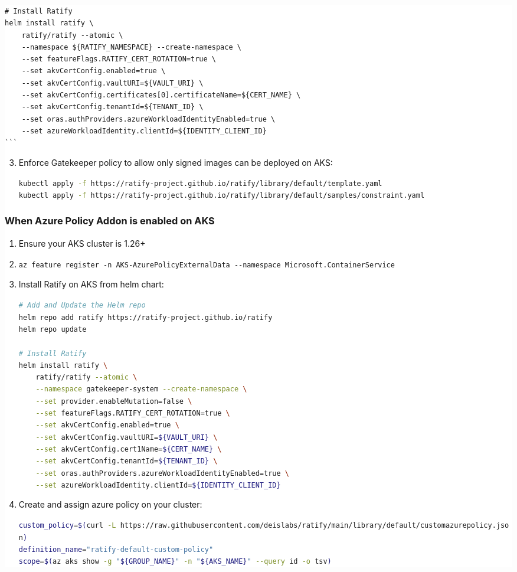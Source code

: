    # Install Ratify
    helm install ratify \
        ratify/ratify --atomic \
        --namespace ${RATIFY_NAMESPACE} --create-namespace \
        --set featureFlags.RATIFY_CERT_ROTATION=true \
        --set akvCertConfig.enabled=true \
        --set akvCertConfig.vaultURI=${VAULT_URI} \
        --set akvCertConfig.certificates[0].certificateName=${CERT_NAME} \
        --set akvCertConfig.tenantId=${TENANT_ID} \
        --set oras.authProviders.azureWorkloadIdentityEnabled=true \
        --set azureWorkloadIdentity.clientId=${IDENTITY_CLIENT_ID}
    ```

3. Enforce Gatekeeper policy to allow only signed images can be deployed on AKS:

    ```bash
    kubectl apply -f https://ratify-project.github.io/ratify/library/default/template.yaml
    kubectl apply -f https://ratify-project.github.io/ratify/library/default/samples/constraint.yaml
    ```
### When Azure Policy Addon is enabled on AKS
1. Ensure your AKS cluster is 1.26+
2. `az feature register -n AKS-AzurePolicyExternalData --namespace Microsoft.ContainerService`
3. Install Ratify on AKS from helm chart:

    ```bash
    # Add and Update the Helm repo
    helm repo add ratify https://ratify-project.github.io/ratify
    helm repo update

    # Install Ratify
    helm install ratify \
        ratify/ratify --atomic \
        --namespace gatekeeper-system --create-namespace \
        --set provider.enableMutation=false \
        --set featureFlags.RATIFY_CERT_ROTATION=true \
        --set akvCertConfig.enabled=true \
        --set akvCertConfig.vaultURI=${VAULT_URI} \
        --set akvCertConfig.cert1Name=${CERT_NAME} \
        --set akvCertConfig.tenantId=${TENANT_ID} \
        --set oras.authProviders.azureWorkloadIdentityEnabled=true \
        --set azureWorkloadIdentity.clientId=${IDENTITY_CLIENT_ID}
    ```

4. Create and assign azure policy on your cluster:

    ```bash
    custom_policy=$(curl -L https://raw.githubusercontent.com/deislabs/ratify/main/library/default/customazurepolicy.json)
    definition_name="ratify-default-custom-policy"
    scope=$(az aks show -g "${GROUP_NAME}" -n "${AKS_NAME}" --query id -o tsv)
